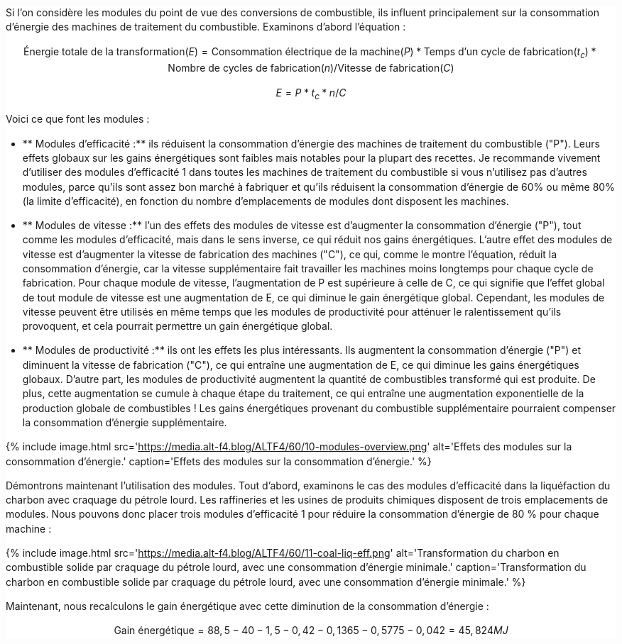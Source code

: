 Si l’on considère les modules du point de vue des conversions de combustible, ils influent principalement sur la consommation d’énergie des machines de traitement du combustible. Examinons d’abord l’équation :

 $$ \text{Énergie totale de la transformation} (E) = \text{Consommation électrique de la machine} (P) * \text{Temps d’un cycle de fabrication} (t_c) * \text{Nombre de cycles de fabrication} (n) / \text{Vitesse de fabrication} (C) $$

 $$ E = P * t_c * n / C $$

Voici ce que font les modules :

- ** Modules d’efficacité :** ils réduisent la consommation d’énergie des machines de traitement du combustible ("P"). Leurs effets globaux sur les gains énergétiques sont faibles mais notables pour la plupart des recettes. Je recommande vivement d’utiliser des modules d’efficacité 1 dans toutes les machines de traitement du combustible si vous n’utilisez pas d’autres modules, parce qu’ils sont assez bon marché à fabriquer et qu’ils réduisent la consommation d’énergie de 60% ou même 80% (la limite d’efficacité), en fonction du nombre d’emplacements de modules dont disposent les machines.

- ** Modules de vitesse :** l’un des effets des modules de vitesse est d’augmenter la consommation d’énergie ("P"), tout comme les modules d’efficacité, mais dans le sens inverse, ce qui réduit nos gains énergétiques. L’autre effet des modules de vitesse est d’augmenter la vitesse de fabrication des machines ("C"), ce qui, comme le montre l’équation, réduit la consommation d’énergie, car la vitesse supplémentaire fait travailler les machines moins longtemps pour chaque cycle de fabrication.  Pour chaque module de vitesse, l’augmentation de P est supérieure à celle de C, ce qui signifie que l’effet global de tout module de vitesse est une augmentation de E, ce qui diminue le gain énergétique global. Cependant, les modules de vitesse peuvent être utilisés en même temps que les modules de productivité pour atténuer le ralentissement qu’ils provoquent, et cela pourrait permettre un gain énergétique global.

- ** Modules de productivité :** ils ont les effets les plus intéressants. Ils augmentent la consommation d’énergie ("P") et diminuent la vitesse de fabrication ("C"), ce qui entraîne une augmentation de E, ce qui diminue les gains énergétiques globaux. D’autre part, les modules de productivité augmentent la quantité de combustibles transformé qui est produite. De plus, cette augmentation se cumule à chaque étape du traitement, ce qui entraîne une augmentation exponentielle de la production globale de combustibles ! Les gains énergétiques provenant du combustible supplémentaire pourraient compenser la consommation d’énergie supplémentaire.

{% include image.html src='https://media.alt-f4.blog/ALTF4/60/10-modules-overview.png' alt='Effets des modules sur la consommation d’énergie.' caption='Effets des modules sur la consommation d’énergie.' %}

Démontrons maintenant l’utilisation des modules. Tout d’abord, examinons le cas des modules d’efficacité dans la liquéfaction du charbon avec craquage du pétrole lourd. Les raffineries et les usines de produits chimiques disposent de trois emplacements de modules. Nous pouvons donc placer trois modules d’efficacité 1 pour réduire la consommation d’énergie de 80 % pour chaque machine :

{% include image.html src='https://media.alt-f4.blog/ALTF4/60/11-coal-liq-eff.png' alt='Transformation du charbon en combustible solide par craquage du pétrole lourd, avec une consommation d’énergie minimale.' caption='Transformation du charbon en combustible solide par craquage du pétrole lourd, avec une consommation d’énergie minimale.' %}

Maintenant, nous recalculons le gain énergétique avec cette diminution de la consommation d’énergie :

 $$ \text{Gain énergétique} = 88,5 - 40 - 1,5 - 0,42 - 0,1365 - 0,5775 - 0,042 = 45,824 MJ $$
